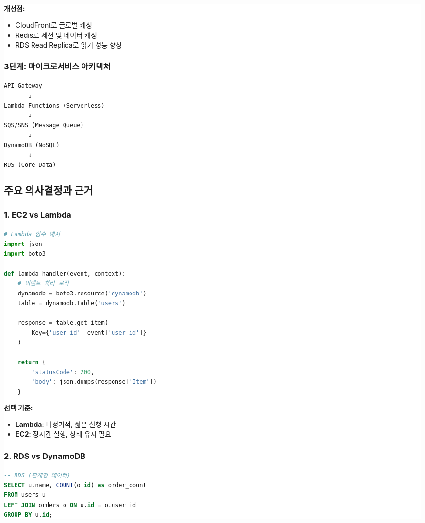 **개선점:**
- CloudFront로 글로벌 캐싱
- Redis로 세션 및 데이터 캐싱
- RDS Read Replica로 읽기 성능 향상

### 3단계: 마이크로서비스 아키텍처

```
API Gateway
       ↓
Lambda Functions (Serverless)
       ↓
SQS/SNS (Message Queue)
       ↓
DynamoDB (NoSQL)
       ↓
RDS (Core Data)
```

## 주요 의사결정과 근거

### 1. EC2 vs Lambda
```python
# Lambda 함수 예시
import json
import boto3

def lambda_handler(event, context):
    # 이벤트 처리 로직
    dynamodb = boto3.resource('dynamodb')
    table = dynamodb.Table('users')
    
    response = table.get_item(
        Key={'user_id': event['user_id']}
    )
    
    return {
        'statusCode': 200,
        'body': json.dumps(response['Item'])
    }
```

**선택 기준:**
- **Lambda**: 비정기적, 짧은 실행 시간
- **EC2**: 장시간 실행, 상태 유지 필요

### 2. RDS vs DynamoDB
```sql
-- RDS (관계형 데이터)
SELECT u.name, COUNT(o.id) as order_count
FROM users u
LEFT JOIN orders o ON u.id = o.user_id
GROUP BY u.id;
```
